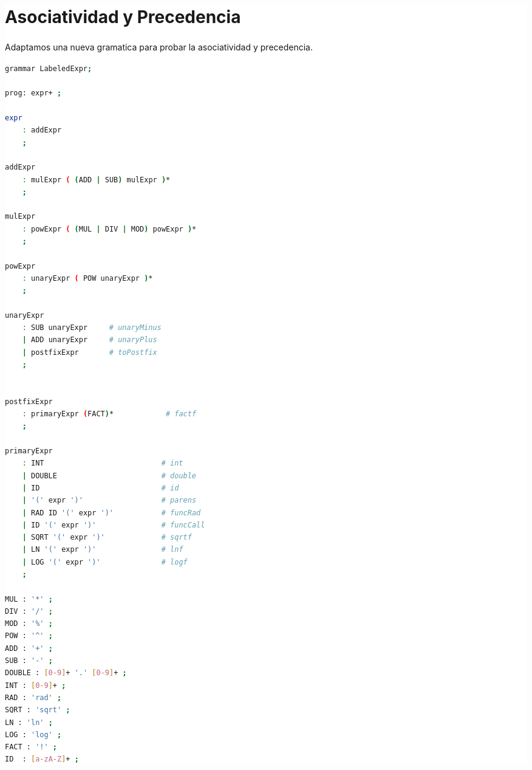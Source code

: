 # Asociatividad y Precedencia

Adaptamos una nueva gramatica para probar la asociatividad y precedencia.


```bash
grammar LabeledExpr;

prog: expr+ ;

expr
    : addExpr
    ;

addExpr
    : mulExpr ( (ADD | SUB) mulExpr )*
    ;

mulExpr
    : powExpr ( (MUL | DIV | MOD) powExpr )*
    ;

powExpr
    : unaryExpr ( POW unaryExpr )*
    ;

unaryExpr
    : SUB unaryExpr     # unaryMinus
    | ADD unaryExpr     # unaryPlus
    | postfixExpr       # toPostfix
    ;


postfixExpr
    : primaryExpr (FACT)*            # factf
    ;

primaryExpr
    : INT                           # int
    | DOUBLE                        # double
    | ID                            # id
    | '(' expr ')'                  # parens
    | RAD ID '(' expr ')'           # funcRad
    | ID '(' expr ')'               # funcCall
    | SQRT '(' expr ')'             # sqrtf
    | LN '(' expr ')'               # lnf
    | LOG '(' expr ')'              # logf
    ;

MUL : '*' ;
DIV : '/' ;
MOD : '%' ;
POW : '^' ;
ADD : '+' ;
SUB : '-' ;
DOUBLE : [0-9]+ '.' [0-9]+ ;
INT : [0-9]+ ;
RAD : 'rad' ;
SQRT : 'sqrt' ;
LN : 'ln' ;
LOG : 'log' ;
FACT : '!' ;
ID  : [a-zA-Z]+ ;
```